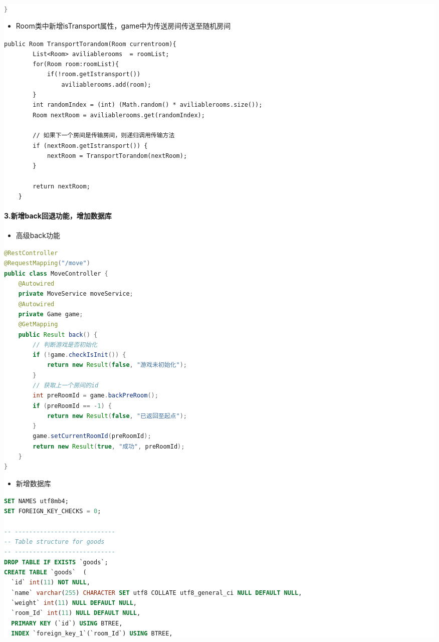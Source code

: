```java
}
```
* Room类中新增isTransport属性，game中为传送房间传送至随机房间
```
public Room TransportTorandom(Room currentroom){
        List<Room> aviliablerooms  = roomList;
        for(Room room:roomList){
            if(!room.getIstransport())
                aviliablerooms.add(room);
        }
        int randomIndex = (int) (Math.random() * aviliablerooms.size());
        Room nextRoom = aviliablerooms.get(randomIndex);

        // 如果下一个房间是传输房间，则递归调用传输方法
        if (nextRoom.getIstransport()) {
            nextRoom = TransportTorandom(nextRoom);
        }

        return nextRoom;
    }
```
#### 3.新增back回退功能，增加数据库
* 高级back功能 
```java
@RestController
@RequestMapping("/move")
public class MoveController {
    @Autowired
    private MoveService moveService;
    @Autowired
    private Game game;
    @GetMapping
    public Result back() {
        // 判断游戏是否初始化
        if (!game.checkIsInit()) {
            return new Result(false, "游戏未初始化");
        }
        // 获取上一个房间的id
        int preRoomId = game.backPreRoom();
        if (preRoomId == -1) {
            return new Result(false, "已返回至起点");
        }
        game.setCurrentRoomId(preRoomId);
        return new Result(true, "成功", preRoomId);
    }
}
```
* 新增数据库
```sql
SET NAMES utf8mb4;
SET FOREIGN_KEY_CHECKS = 0;

-- ----------------------------
-- Table structure for goods
-- ----------------------------
DROP TABLE IF EXISTS `goods`;
CREATE TABLE `goods`  (
  `id` int(11) NOT NULL,
  `name` varchar(255) CHARACTER SET utf8 COLLATE utf8_general_ci NULL DEFAULT NULL,
  `weight` int(11) NULL DEFAULT NULL,
  `room_Id` int(11) NULL DEFAULT NULL,
  PRIMARY KEY (`id`) USING BTREE,
  INDEX `foreign_key_1`(`room_Id`) USING BTREE,
```